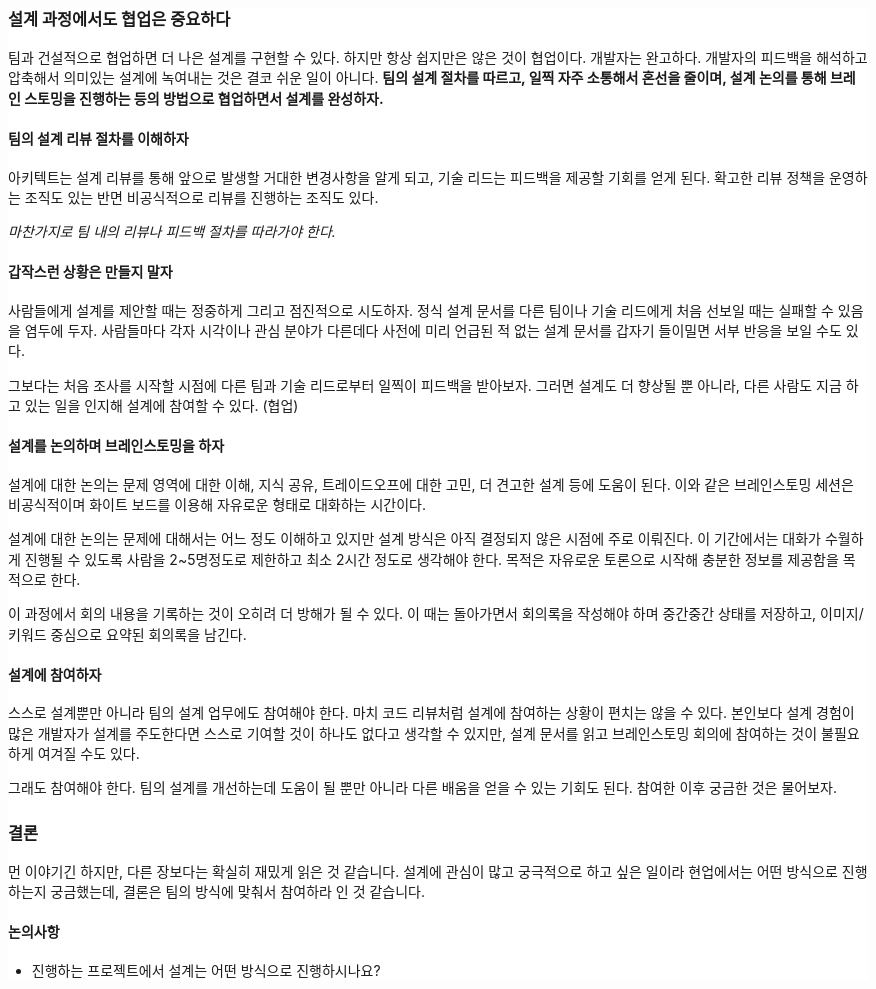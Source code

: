 ### 설계 과정에서도 협업은 중요하다

팀과 건설적으로 협업하면 더 나은 설계를 구현할 수 있다. 하지만 항상 쉽지만은 않은 것이 협업이다. 개발자는 완고하다. 개발자의 피드백을 해석하고 압축해서 의미있는 설계에 녹여내는 것은 결코 쉬운 일이 아니다. **팀의 설계 절차를 따르고, 일찍 자주 소통해서 혼선을 줄이며, 설계 논의를 통해 브레인 스토밍을 진행하는 등의 방법으로 협업하면서 설계를 완성하자.**

#### 팀의 설계 리뷰 절차를 이해하자

아키텍트는 설계 리뷰를 통해 앞으로 발생할 거대한 변경사항을 알게 되고, 기술 리드는 피드백을 제공할 기회를 얻게 된다. 확고한 리뷰 정책을 운영하는 조직도 있는 반면 비공식적으로 리뷰를 진행하는 조직도 있다.

*마찬가지로 팀 내의 리뷰나 피드백 절차를 따라가야 한다.*

#### 갑작스런 상황은 만들지 말자

사람들에게 설계를 제안할 때는 정중하게 그리고 점진적으로 시도하자. 정식 설계 문서를 다른 팀이나 기술 리드에게 처음 선보일 때는 실패할 수 있음을 염두에 두자. 사람들마다 각자 시각이나 관심 분야가 다른데다 사전에 미리 언급된 적 없는 설계 문서를 갑자기 들이밀면 서부 반응을 보일 수도 있다.

그보다는 처음 조사를 시작할 시점에 다른 팀과 기술 리드로부터 일찍이 피드백을 받아보자. 그러면 설계도 더 향상될 뿐 아니라, 다른 사람도 지금 하고 있는 일을 인지해 설계에 참여할 수 있다. (협업)

#### 설계를 논의하며 브레인스토밍을 하자

설계에 대한 논의는 문제 영역에 대한 이해, 지식 공유, 트레이드오프에 대한 고민, 더 견고한 설계 등에 도움이 된다. 이와 같은 브레인스토밍 세션은 비공식적이며 화이트 보드를 이용해 자유로운 형태로 대화하는 시간이다.

설계에 대한 논의는 문제에 대해서는 어느 정도 이해하고 있지만 설계 방식은 아직 결정되지 않은 시점에 주로 이뤄진다. 이 기간에서는 대화가 수월하게 진행될 수 있도록 사람을 2~5명정도로 제한하고 최소 2시간 정도로 생각해야 한다. 목적은 자유로운 토론으로 시작해 충분한 정보를 제공함을 목적으로 한다.

이 과정에서 회의 내용을 기록하는 것이 오히려 더 방해가 될 수 있다. 이 때는 돌아가면서 회의록을 작성해야 하며 중간중간 상태를 저장하고, 이미지/키워드 중심으로 요약된 회의록을 남긴다.

#### 설계에 참여하자

스스로 설계뿐만 아니라 팀의 설계 업무에도 참여해야 한다. 마치 코드 리뷰처럼 설계에 참여하는 상황이 편치는 않을 수 있다. 본인보다 설계 경험이 많은 개발자가 설계를 주도한다면 스스로 기여할 것이 하나도 없다고 생각할 수 있지만, 설계 문서를 읽고 브레인스토밍 회의에 참여하는 것이 불필요하게 여겨질 수도 있다.

그래도 참여해야 한다. 팀의 설계를 개선하는데 도움이 될 뿐만 아니라 다른 배움을 얻을 수 있는 기회도 된다. 참여한 이후 궁금한 것은 물어보자.

### 결론

먼 이야기긴 하지만, 다른 장보다는 확실히 재밌게 읽은 것 같습니다. 설계에 관심이 많고 궁극적으로 하고 싶은 일이라 현업에서는 어떤 방식으로 진행하는지 궁금했는데, 결론은 팀의 방식에 맞춰서 참여하라 인 것 같습니다.

#### 논의사항

- 진행하는 프로젝트에서 설계는 어떤 방식으로 진행하시나요?
